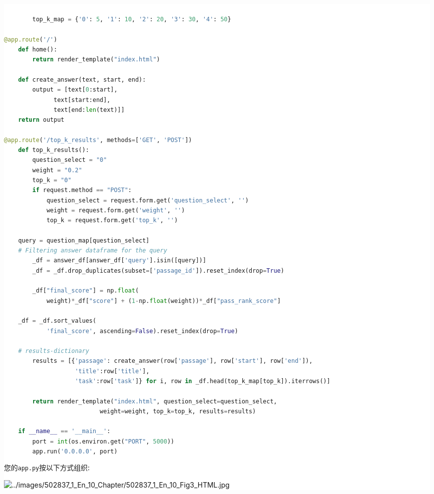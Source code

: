 ```py

        top_k_map = {'0': 5, '1': 10, '2': 20, '3': 30, '4': 50}

@app.route('/')
    def home():
        return render_template("index.html")

    def create_answer(text, start, end):
        output = [text[0:start],
              text[start:end],
              text[end:len(text)]]
    return output

@app.route('/top_k_results', methods=['GET', 'POST'])
    def top_k_results():
        question_select = "0"
        weight = "0.2"
        top_k = "0"
        if request.method == "POST":
            question_select = request.form.get('question_select', '')
            weight = request.form.get('weight', '')
            top_k = request.form.get('top_k', '')

    query = question_map[question_select]
    # Filtering answer dataframe for the query
        _df = answer_df[answer_df['query'].isin([query])]
        _df = _df.drop_duplicates(subset=['passage_id']).reset_index(drop=True)

        _df["final_score"] = np.float(
            weight)*_df["score"] + (1-np.float(weight))*_df["pass_rank_score"]

    _df = _df.sort_values(
            'final_score', ascending=False).reset_index(drop=True)

    # results-dictionary
        results = [{'passage': create_answer(row['passage'], row['start'], row['end']),
                    'title':row['title'],
                    'task':row['task']} for i, row in _df.head(top_k_map[top_k]).iterrows()]

        return render_template("index.html", question_select=question_select,
                           weight=weight, top_k=top_k, results=results)

    if __name__ == '__main__':
        port = int(os.environ.get("PORT", 5000))
        app.run('0.0.0.0', port)

```

您的`app.py`按以下方式组织:

![../images/502837_1_En_10_Chapter/502837_1_En_10_Fig3_HTML.jpg](../images/502837_1_En_10_Chapter/502837_1_En_10_Fig3_HTML.jpg)
